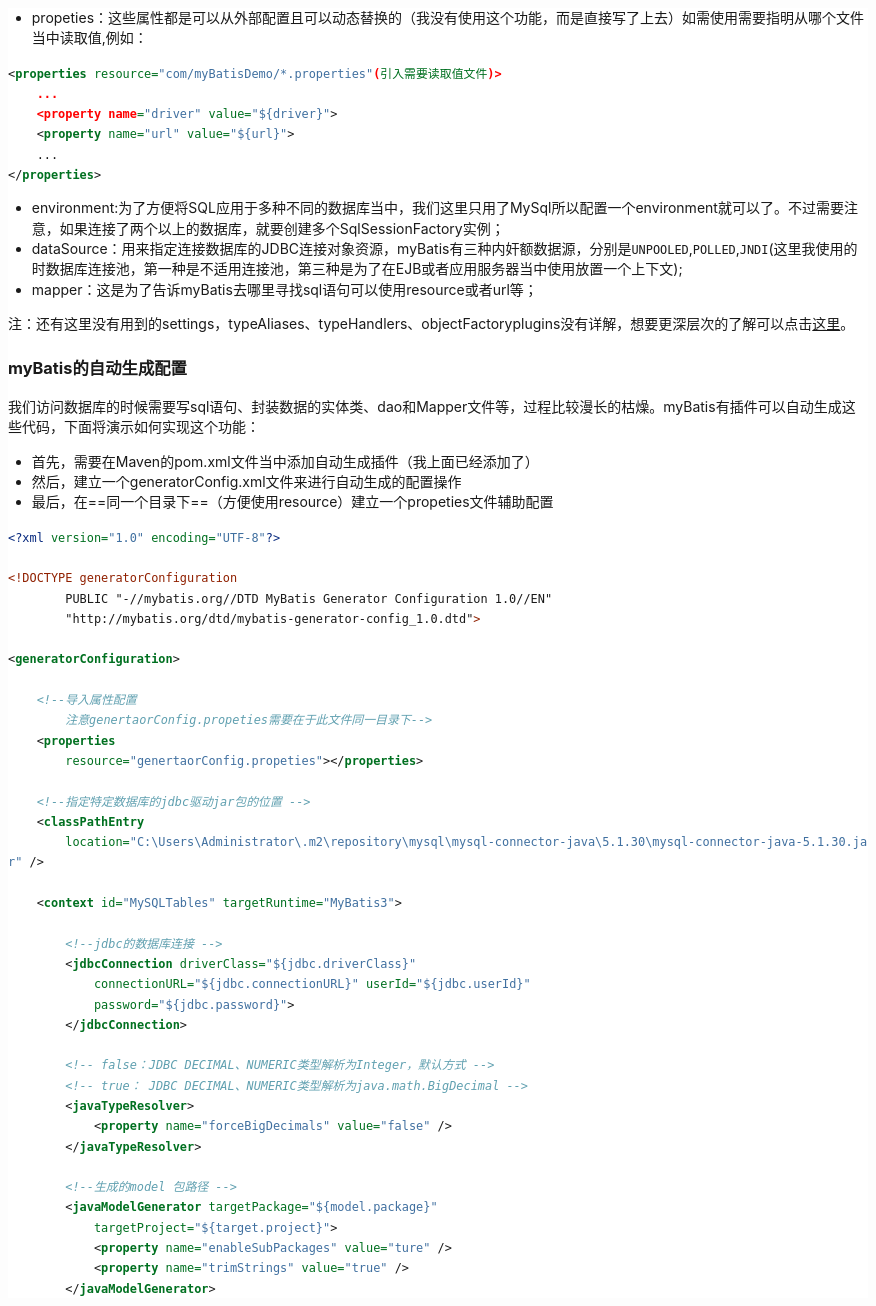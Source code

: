 - propeties：这些属性都是可以从外部配置且可以动态替换的（我没有使用这个功能，而是直接写了上去）如需使用需要指明从哪个文件当中读取值,例如：

```xml
<properties resource="com/myBatisDemo/*.properties"(引入需要读取值文件)>
	...
	<property name="driver" value="${driver}">
	<property name="url" value="${url}">
	...
</properties>
```
- environment:为了方便将SQL应用于多种不同的数据库当中，我们这里只用了MySql所以配置一个environment就可以了。不过需要注意，如果连接了两个以上的数据库，就要创建多个SqlSessionFactory实例；
- dataSource：用来指定连接数据库的JDBC连接对象资源，myBatis有三种内奸额数据源，分别是`UNPOOLED`,`POLLED`,`JNDI`(这里我使用的时数据库连接池，第一种是不适用连接池，第三种是为了在EJB或者应用服务器当中使用放置一个上下文);
- mapper：这是为了告诉myBatis去哪里寻找sql语句可以使用resource或者url等；

注：还有这里没有用到的settings，typeAliases、typeHandlers、objectFactoryplugins没有详解，想要更深层次的了解可以点击[这里](http://mybatis.org/mybatis-3/zh/configuration.html)。
### myBatis的自动生成配置
我们访问数据库的时候需要写sql语句、封装数据的实体类、dao和Mapper文件等，过程比较漫长的枯燥。myBatis有插件可以自动生成这些代码，下面将演示如何实现这个功能：

- 首先，需要在Maven的pom.xml文件当中添加自动生成插件（我上面已经添加了）
- 然后，建立一个generatorConfig.xml文件来进行自动生成的配置操作
- 最后，在==同一个目录下==（方便使用resource）建立一个propeties文件辅助配置

```xml
<?xml version="1.0" encoding="UTF-8"?>

<!DOCTYPE generatorConfiguration
        PUBLIC "-//mybatis.org//DTD MyBatis Generator Configuration 1.0//EN"
        "http://mybatis.org/dtd/mybatis-generator-config_1.0.dtd">

<generatorConfiguration>

	<!--导入属性配置 
		注意genertaorConfig.propeties需要在于此文件同一目录下-->
	<properties
		resource="genertaorConfig.propeties"></properties>

	<!--指定特定数据库的jdbc驱动jar包的位置 -->
	<classPathEntry
		location="C:\Users\Administrator\.m2\repository\mysql\mysql-connector-java\5.1.30\mysql-connector-java-5.1.30.jar" />

	<context id="MySQLTables" targetRuntime="MyBatis3">

		<!--jdbc的数据库连接 -->
		<jdbcConnection driverClass="${jdbc.driverClass}"
			connectionURL="${jdbc.connectionURL}" userId="${jdbc.userId}"
			password="${jdbc.password}">
		</jdbcConnection>

		<!-- false：JDBC DECIMAL、NUMERIC类型解析为Integer，默认方式 -->
		<!-- true： JDBC DECIMAL、NUMERIC类型解析为java.math.BigDecimal -->
		<javaTypeResolver>
			<property name="forceBigDecimals" value="false" />
		</javaTypeResolver>

		<!--生成的model 包路径 -->
		<javaModelGenerator targetPackage="${model.package}"
			targetProject="${target.project}">
			<property name="enableSubPackages" value="ture" />
			<property name="trimStrings" value="true" />
		</javaModelGenerator>

```